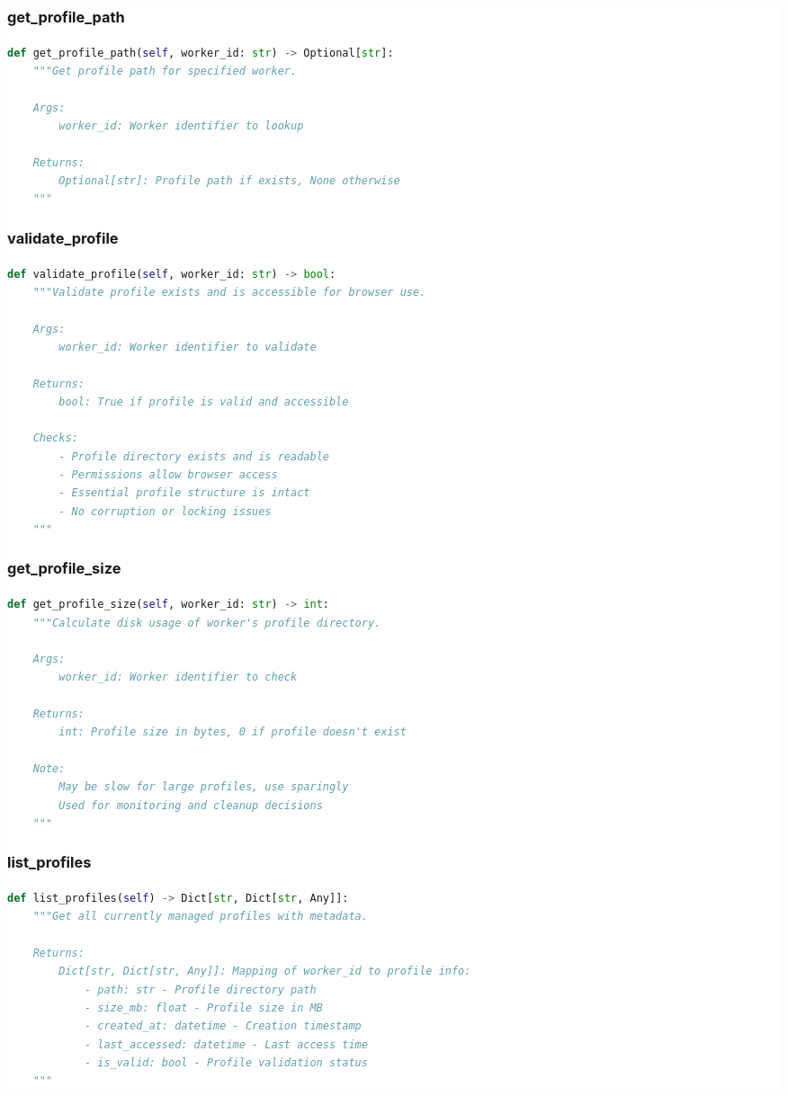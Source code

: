 ### get_profile_path
```python
def get_profile_path(self, worker_id: str) -> Optional[str]:
    """Get profile path for specified worker.
    
    Args:
        worker_id: Worker identifier to lookup
        
    Returns:
        Optional[str]: Profile path if exists, None otherwise
    """
```

### validate_profile
```python
def validate_profile(self, worker_id: str) -> bool:
    """Validate profile exists and is accessible for browser use.
    
    Args:
        worker_id: Worker identifier to validate
        
    Returns:
        bool: True if profile is valid and accessible
        
    Checks:
        - Profile directory exists and is readable
        - Permissions allow browser access
        - Essential profile structure is intact
        - No corruption or locking issues
    """
```

### get_profile_size
```python
def get_profile_size(self, worker_id: str) -> int:
    """Calculate disk usage of worker's profile directory.
    
    Args:
        worker_id: Worker identifier to check
        
    Returns:
        int: Profile size in bytes, 0 if profile doesn't exist
        
    Note:
        May be slow for large profiles, use sparingly
        Used for monitoring and cleanup decisions
    """
```

### list_profiles
```python
def list_profiles(self) -> Dict[str, Dict[str, Any]]:
    """Get all currently managed profiles with metadata.
    
    Returns:
        Dict[str, Dict[str, Any]]: Mapping of worker_id to profile info:
            - path: str - Profile directory path
            - size_mb: float - Profile size in MB
            - created_at: datetime - Creation timestamp
            - last_accessed: datetime - Last access time
            - is_valid: bool - Profile validation status
    """
```
